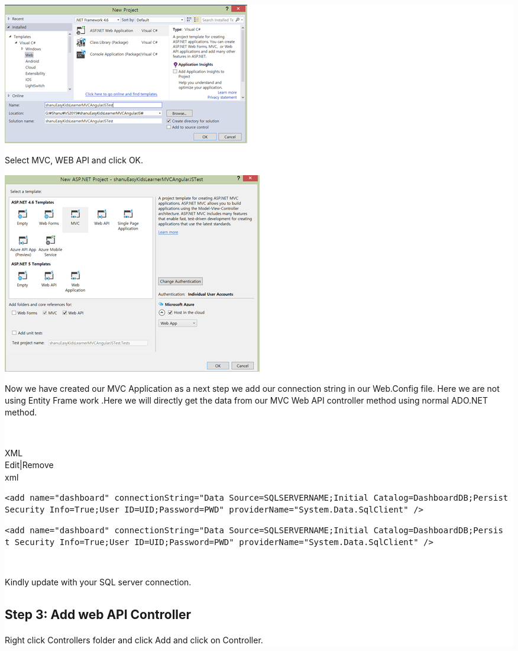 <p><img id="154032" src="154032-2.png" alt="" width="410" height="234"></p>
<p>Select MVC, WEB API and click OK.</p>
<p><img id="154033" src="154033-3.png" alt="" width="431" height="332"></p>
<p>Now we have created our MVC Application as a next step we add our connection string in our Web.Config file. Here we are not using Entity Frame work .Here we will directly get the data from our MVC Web API controller method using normal ADO.NET method.<strong>&nbsp;</strong></p>
<p>&nbsp;</p>
<div class="scriptcode">
<div class="pluginEditHolder" pluginCommand="mceScriptCode">
<div class="title"><span>XML</span></div>
<div class="pluginLinkHolder"><span class="pluginEditHolderLink">Edit</span>|<span class="pluginRemoveHolderLink">Remove</span></div>
<span class="hidden">xml</span>
<pre class="hidden">&lt;add name=&quot;dashboard&quot; connectionString=&quot;Data Source=SQLSERVERNAME;Initial Catalog=DashboardDB;Persist Security Info=True;User ID=UID;Password=PWD&quot; providerName=&quot;System.Data.SqlClient&quot; /&gt;</pre>
<div class="preview">
<pre class="js">&lt;add&nbsp;name=<span class="js__string">&quot;dashboard&quot;</span>&nbsp;connectionString=<span class="js__string">&quot;Data&nbsp;Source=SQLSERVERNAME;Initial&nbsp;Catalog=DashboardDB;Persist&nbsp;Security&nbsp;Info=True;User&nbsp;ID=UID;Password=PWD&quot;</span>&nbsp;providerName=<span class="js__string">&quot;System.Data.SqlClient&quot;</span>&nbsp;/&gt;</pre>
</div>
</div>
</div>
<p>&nbsp;</p>
<p>Kindly update with your SQL server connection.<strong>&nbsp;</strong></p>
<h2><strong>Step 3: Add web API Controller</strong></h2>
<p>Right click Controllers folder and click Add and click on Controller.</p>